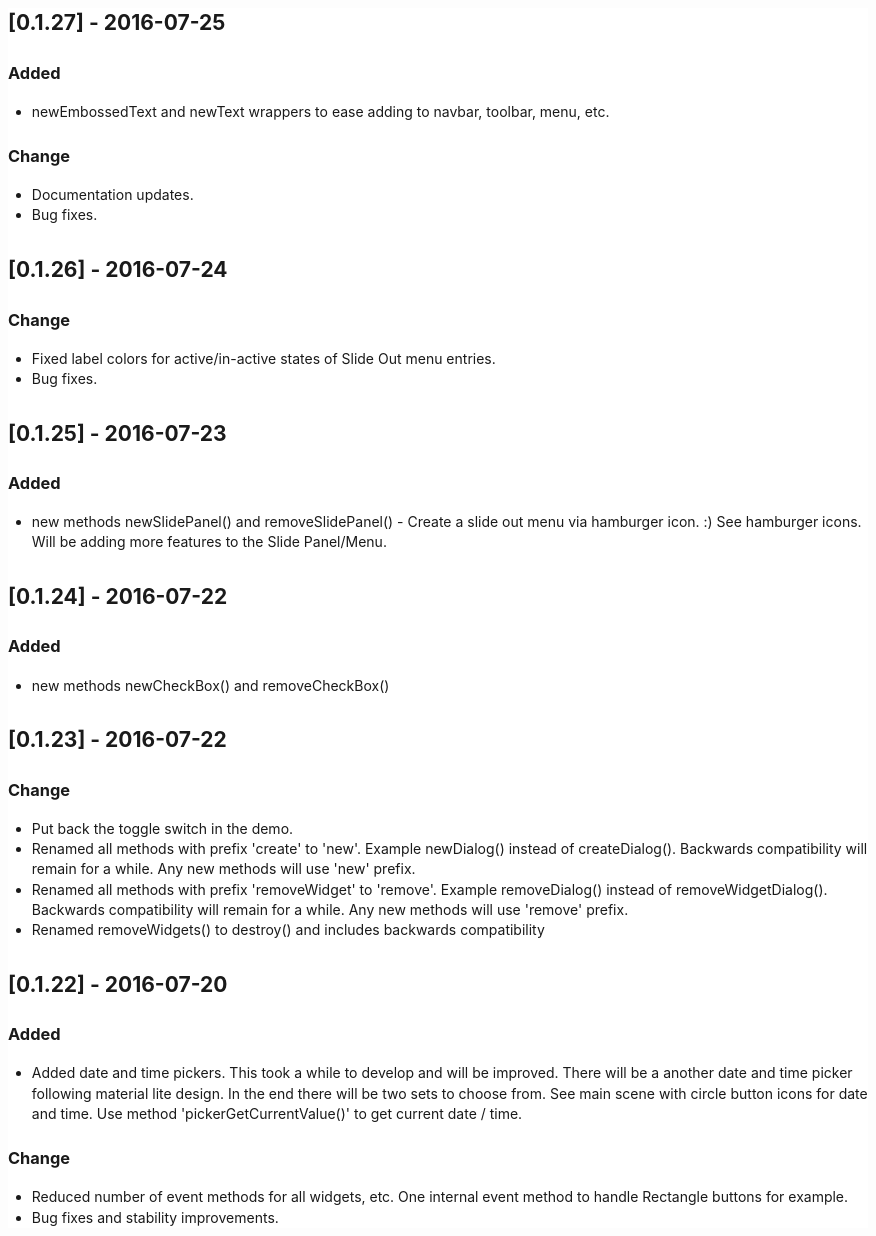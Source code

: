 ## [0.1.27] - 2016-07-25
### Added
- newEmbossedText and newText wrappers to ease adding to navbar, toolbar, menu, etc.

### Change
- Documentation updates.
- Bug fixes.

## [0.1.26] - 2016-07-24
### Change
- Fixed label colors for active/in-active states of Slide Out menu entries.
- Bug fixes.

## [0.1.25] - 2016-07-23
### Added
- new methods newSlidePanel() and removeSlidePanel() - Create a slide out menu via hamburger icon. :)  See hamburger icons.  Will be adding more features to the Slide Panel/Menu.

## [0.1.24] - 2016-07-22
### Added
- new methods newCheckBox() and removeCheckBox()

## [0.1.23] - 2016-07-22
### Change
- Put back the toggle switch in the demo.
- Renamed all methods with prefix 'create' to 'new'. Example newDialog() instead of createDialog(). Backwards compatibility will remain for a while. Any new methods will use 'new' prefix.
- Renamed all methods with prefix 'removeWidget' to 'remove'.  Example removeDialog() instead of removeWidgetDialog(). Backwards compatibility will remain for a while. Any new methods will use 'remove' prefix.
- Renamed removeWidgets() to destroy() and includes backwards compatibility

## [0.1.22] - 2016-07-20
### Added
- Added date and time pickers. This took a while to develop and will be improved.  There will be a another date and time picker following material lite design.  In the end there will be two sets to choose from.  See main scene with circle button icons for date and time.  Use method 'pickerGetCurrentValue(<control name>)' to get current date / time.

### Change
- Reduced number of event methods for all widgets, etc.  One internal event method to handle Rectangle buttons for example.
- Bug fixes and stability improvements.
